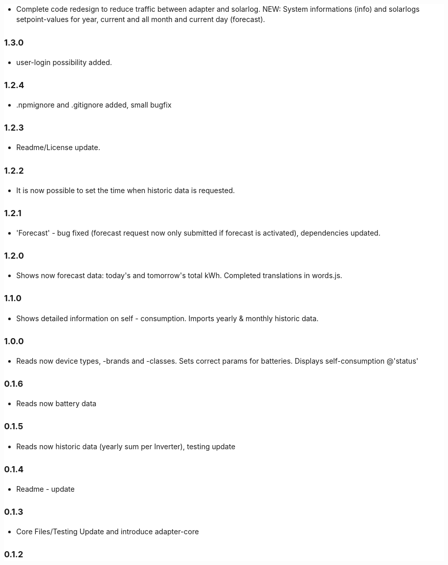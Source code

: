 -   Complete code redesign to reduce traffic between adapter and solarlog. NEW: System informations (info) and solarlogs setpoint-values for year, current and all month and current day (forecast).

### 1.3.0

-   user-login possibility added.

### 1.2.4

-   .npmignore and .gitignore added, small bugfix

### 1.2.3

-   Readme/License update.

### 1.2.2

-   It is now possible to set the time when historic data is requested.

### 1.2.1

-   'Forecast' - bug fixed (forecast request now only submitted if forecast is activated), dependencies updated.

### 1.2.0

-   Shows now forecast data: today's and tomorrow's total kWh. Completed translations in words.js.

### 1.1.0

-   Shows detailed information on self - consumption. Imports yearly & monthly historic data.

### 1.0.0

-   Reads now device types, -brands and -classes. Sets correct params for batteries. Displays self-consumption @'status'

### 0.1.6

-   Reads now battery data

### 0.1.5

-   Reads now historic data (yearly sum per Inverter), testing update

### 0.1.4

-   Readme - update

### 0.1.3

-   Core Files/Testing Update and introduce adapter-core

### 0.1.2
